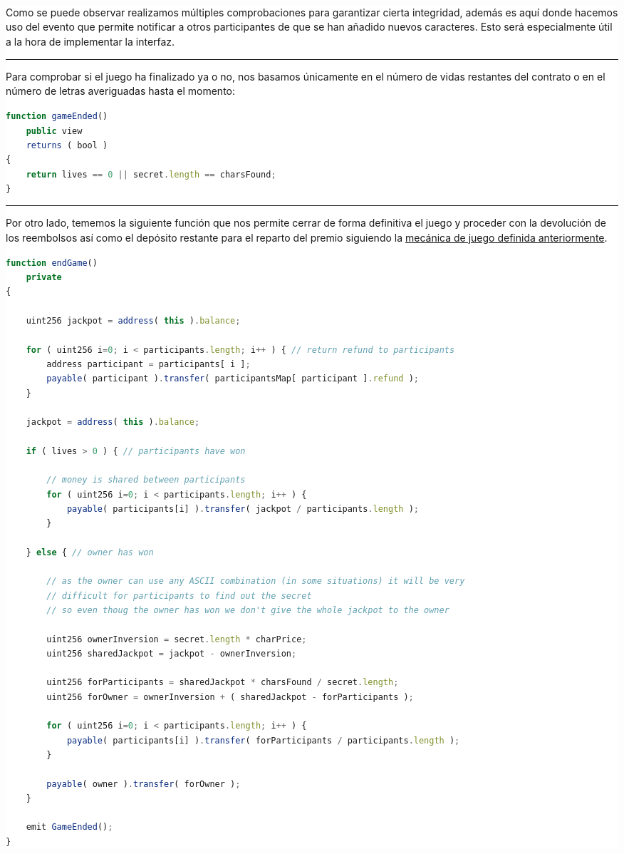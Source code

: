 Como se puede observar realizamos múltiples comprobaciones para garantizar cierta integridad, además es aquí donde hacemos uso del evento que permite notificar a otros participantes de que se han añadido nuevos caracteres. Esto será especialmente útil a la hora de implementar la interfaz.

___

Para comprobar si el juego ha finalizado ya o no, nos basamos únicamente en el número de vidas restantes del contrato o en el número de letras averiguadas hasta el momento:
``` js
function gameEnded()
    public view
    returns ( bool )
{
    return lives == 0 || secret.length == charsFound;
}
```

___

Por otro lado, tememos la siguiente función que nos permite cerrar de forma definitiva el juego y proceder con la devolución de los reembolsos así como el depósito restante para el reparto del premio siguiendo la [mecánica de juego definida anteriormente](#mecánica-de-juego).

``` js
function endGame() 
    private 
{
    
    uint256 jackpot = address( this ).balance;

    for ( uint256 i=0; i < participants.length; i++ ) { // return refund to participants
        address participant = participants[ i ];
        payable( participant ).transfer( participantsMap[ participant ].refund );
    }

    jackpot = address( this ).balance;

    if ( lives > 0 ) { // participants have won
        
        // money is shared between participants
        for ( uint256 i=0; i < participants.length; i++ ) {
            payable( participants[i] ).transfer( jackpot / participants.length );
        }

    } else { // owner has won

        // as the owner can use any ASCII combination (in some situations) it will be very
        // difficult for participants to find out the secret
        // so even thoug the owner has won we don't give the whole jackpot to the owner
        
        uint256 ownerInversion = secret.length * charPrice;
        uint256 sharedJackpot = jackpot - ownerInversion;

        uint256 forParticipants = sharedJackpot * charsFound / secret.length;
        uint256 forOwner = ownerInversion + ( sharedJackpot - forParticipants );

        for ( uint256 i=0; i < participants.length; i++ ) {
            payable( participants[i] ).transfer( forParticipants / participants.length );
        }
        
        payable( owner ).transfer( forOwner );
    }

    emit GameEnded();
}
```
